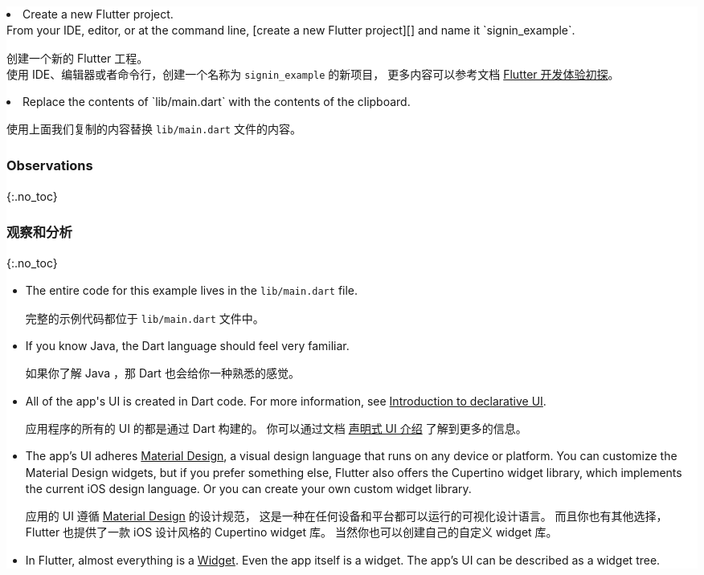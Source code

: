 </li>

<li markdown="1">Create a new Flutter project.<br>
From your IDE, editor, or at the command line,
[create a new Flutter project][] and name it `signin_example`.

创建一个新的 Flutter 工程。<br>
使用 IDE、编辑器或者命令行，创建一个名称为 `signin_example` 的新项目，
更多内容可以参考文档 [Flutter 开发体验初探][create a new Flutter project]。

</li>

<li markdown="1">Replace the contents of `lib/main.dart`
                 with the contents of the clipboard.<br>

使用上面我们复制的内容替换 `lib/main.dart` 文件的内容。<br>

</li>
</ol>

### Observations
{:.no_toc}

### 观察和分析
{:.no_toc}

* The entire code for this example lives in the
  `lib/main.dart` file.

  完整的示例代码都位于 `lib/main.dart` 文件中。

* If you know Java, the Dart language should feel very familiar.

  如果你了解 Java ，那 Dart 也会给你一种熟悉的感觉。

* All of the app's UI is created in Dart code.
  For more information, see [Introduction to declarative UI][].

  应用程序的所有的 UI 的都是通过 Dart 构建的。
  你可以通过文档
  [声明式 UI 介绍][Introduction to declarative UI] 了解到更多的信息。

* The app’s UI adheres [Material Design][],
  a visual design language that runs on any device or platform.
  You can customize the Material Design widgets,
  but if you prefer something else,
  Flutter also offers the Cupertino widget library,
  which implements the current iOS design language.
  Or you can create your own custom widget library.

  应用的 UI 遵循 [Material Design][] 的设计规范，
  这是一种在任何设备和平台都可以运行的可视化设计语言。
  而且你也有其他选择，Flutter 也提供了一款 iOS 设计风格的 Cupertino widget 库。
  当然你也可以创建自己的自定义 widget 库。

* In Flutter, almost everything is a [Widget][].
  Even the app itself is a widget.
  The app’s UI can be described as a widget tree.


[Android Studio and IntelliJ]: /docs/development/tools/devtools/android-studio
[Animation docs]: /docs/development/ui/animations
[Building a form with validation]: /docs/cookbook/forms/validation
[Building a web application with Flutter]: /docs/get-started/web
[Chrome browser]: https://www.google.com/chrome/?brand=CHBD&gclid=CjwKCAiAws7uBRAkEiwAMlbZjlVMZCxJDGAHjoSpoI_3z_HczSbgbMka5c9Z521R89cDoBM3zAluJRoCdCEQAvD_BwE&gclsrc=aw.ds
[create a new Flutter project]: /docs/get-started/test-drive
[Dart DevTools]: /docs/development/tools/devtools/overview
[DartPad]: https://dartpad.dev
[DevTools command line]: /docs/development/tools/devtools/cli
[DevTools documentation]: /docs/development/tools/devtools
[DevTools installed]: /docs/development/tools/devtools/overview#how-do-i-install-devtools
[DartPad troubleshooting page]: {{site.dart-site}}/tools/dartpad/troubleshoot
[`didUpdateWidget`]: {{site.api}}/flutter/widgets/State/didUpdateWidget.html
[editor]: /docs/get-started/editor
[Effective Dart Style Guide]: {{site.dart-site}}/guides/language/effective-dart/style#dont-use-a-leading-underscore-for-identifiers-that-arent-private
[Flutter cookbook]: /docs/cookbook
[Flutter SDK]: /docs/get-started/install
[Implicit animations]: /docs/codelabs/implicit-animations
[Introduction to declarative UI]: /docs/get-started/flutter-for/declarative
[Material Design]: https://material.io/design/introduction/#
[TextButton]: {{site.api}}/flutter/material/TextButton-class.html
[VS Code]: /docs/development/tools/devtools/vscode
[Web samples]: {{site.github}}/flutter/samples/tree/master/web
[Widget]: {{site.api}}/flutter/widgets/Widget-class.html
[writing your first Flutter app on mobile]: /docs/get-started/codelab